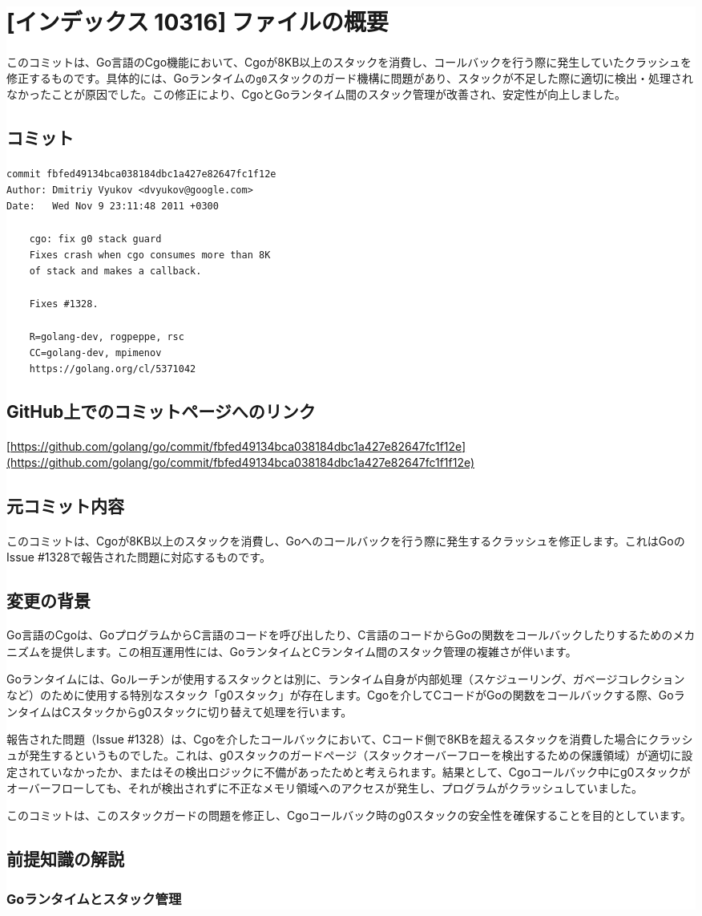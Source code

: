 # [インデックス 10316] ファイルの概要

このコミットは、Go言語のCgo機能において、Cgoが8KB以上のスタックを消費し、コールバックを行う際に発生していたクラッシュを修正するものです。具体的には、Goランタイムの`g0`スタックのガード機構に問題があり、スタックが不足した際に適切に検出・処理されなかったことが原因でした。この修正により、CgoとGoランタイム間のスタック管理が改善され、安定性が向上しました。

## コミット

```
commit fbfed49134bca038184dbc1a427e82647fc1f12e
Author: Dmitriy Vyukov <dvyukov@google.com>
Date:   Wed Nov 9 23:11:48 2011 +0300

    cgo: fix g0 stack guard
    Fixes crash when cgo consumes more than 8K
    of stack and makes a callback.
    
    Fixes #1328.
    
    R=golang-dev, rogpeppe, rsc
    CC=golang-dev, mpimenov
    https://golang.org/cl/5371042
```

## GitHub上でのコミットページへのリンク

[https://github.com/golang/go/commit/fbfed49134bca038184dbc1a427e82647fc1f12e](https://github.com/golang/go/commit/fbfed49134bca038184dbc1a427e82647fc1f1f12e)

## 元コミット内容

このコミットは、Cgoが8KB以上のスタックを消費し、Goへのコールバックを行う際に発生するクラッシュを修正します。これはGoのIssue #1328で報告された問題に対応するものです。

## 変更の背景

Go言語のCgoは、GoプログラムからC言語のコードを呼び出したり、C言語のコードからGoの関数をコールバックしたりするためのメカニズムを提供します。この相互運用性には、GoランタイムとCランタイム間のスタック管理の複雑さが伴います。

Goランタイムには、Goルーチンが使用するスタックとは別に、ランタイム自身が内部処理（スケジューリング、ガベージコレクションなど）のために使用する特別なスタック「g0スタック」が存在します。Cgoを介してCコードがGoの関数をコールバックする際、GoランタイムはCスタックからg0スタックに切り替えて処理を行います。

報告された問題（Issue #1328）は、Cgoを介したコールバックにおいて、Cコード側で8KBを超えるスタックを消費した場合にクラッシュが発生するというものでした。これは、g0スタックのガードページ（スタックオーバーフローを検出するための保護領域）が適切に設定されていなかったか、またはその検出ロジックに不備があったためと考えられます。結果として、Cgoコールバック中にg0スタックがオーバーフローしても、それが検出されずに不正なメモリ領域へのアクセスが発生し、プログラムがクラッシュしていました。

このコミットは、このスタックガードの問題を修正し、Cgoコールバック時のg0スタックの安全性を確保することを目的としています。

## 前提知識の解説

### Goランタイムとスタック管理
